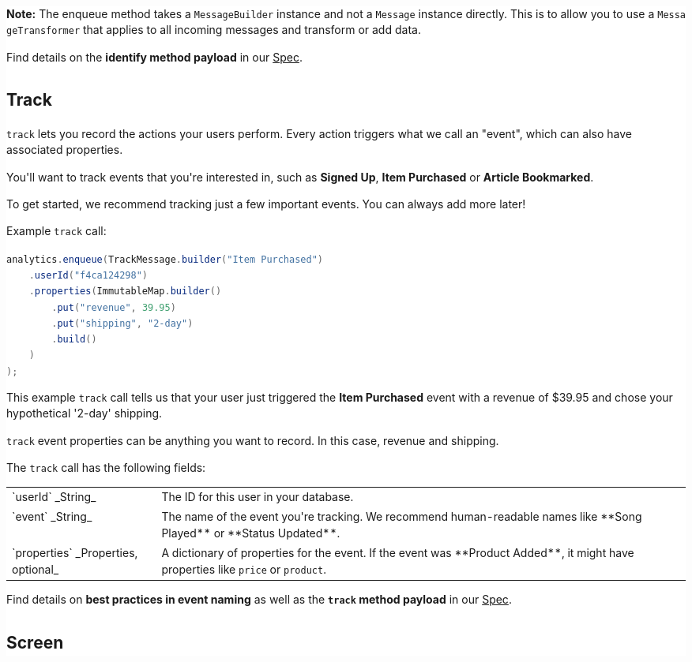 **Note:** The enqueue method takes a `MessageBuilder` instance and not a `Message` instance directly. This is to allow you to use a `MessageTransformer` that applies to all incoming messages and transform or add data. 

Find details on the **identify method payload** in our [Spec](/docs/connections/spec/identify/).

## Track

`track` lets you record the actions your users perform.  Every action triggers what we call an "event", which can also have associated properties.

You'll want to track events that you're interested in, such as **Signed Up**, **Item Purchased** or **Article Bookmarked**.

To get started, we recommend tracking just a few important events. You can always add more later!

Example `track` call:

```java
analytics.enqueue(TrackMessage.builder("Item Purchased")
    .userId("f4ca124298")
    .properties(ImmutableMap.builder()
        .put("revenue", 39.95)
        .put("shipping", "2-day")
        .build()
    )
);
```
This example `track` call tells us that your user just triggered the **Item Purchased** event with a revenue of $39.95 and chose your hypothetical '2-day' shipping.

`track` event properties can be anything you want to record. In this case, revenue and shipping.

The `track` call has the following fields:

<table class="api-table">
  <tr>
    <td>`userId` _String_</td>
    <td>The ID for this user in your database.</td>
  </tr>
  <tr>
    <td>`event` _String_</td>
    <td>The name of the event you're tracking. We recommend human-readable names like **Song Played** or **Status Updated**.</td>
  </tr>
  <tr>
    <td>`properties` _Properties, optional_</td>
    <td>A dictionary of properties for the event. If the event was **Product Added**, it might have properties like <code>price</code> or <code>product</code>.</td>
  </tr>
</table>

Find details on **best practices in event naming** as well as the **`track` method payload** in our [Spec](/docs/connections/spec/track/).

## Screen
